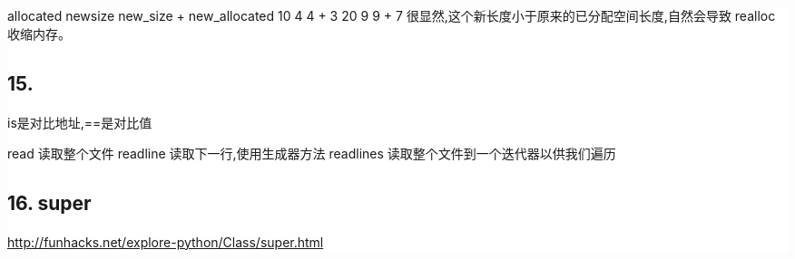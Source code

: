 allocated    newsize       new_size + new_allocated
10           4             4 + 3
20           9             9 + 7
很显然,这个新长度小于原来的已分配空间长度,自然会导致 realloc 收缩内存。
## 15.
is是对比地址,==是对比值

read 读取整个文件
readline 读取下一行,使用生成器方法
readlines 读取整个文件到一个迭代器以供我们遍历
## 16. super
http://funhacks.net/explore-python/Class/super.html
